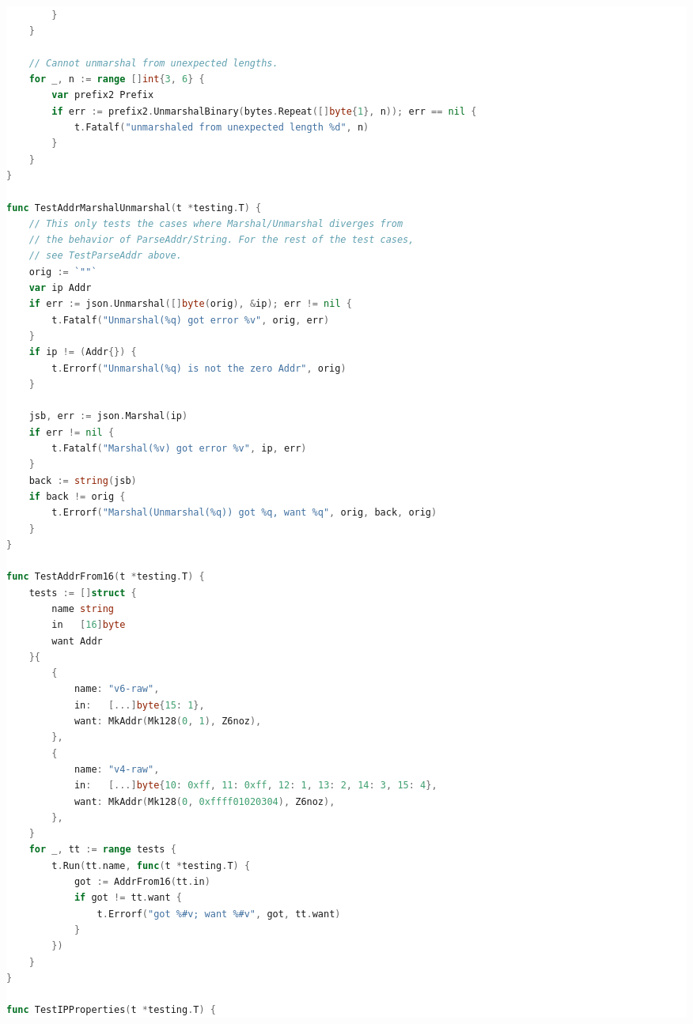 ```go
		}
	}

	// Cannot unmarshal from unexpected lengths.
	for _, n := range []int{3, 6} {
		var prefix2 Prefix
		if err := prefix2.UnmarshalBinary(bytes.Repeat([]byte{1}, n)); err == nil {
			t.Fatalf("unmarshaled from unexpected length %d", n)
		}
	}
}

func TestAddrMarshalUnmarshal(t *testing.T) {
	// This only tests the cases where Marshal/Unmarshal diverges from
	// the behavior of ParseAddr/String. For the rest of the test cases,
	// see TestParseAddr above.
	orig := `""`
	var ip Addr
	if err := json.Unmarshal([]byte(orig), &ip); err != nil {
		t.Fatalf("Unmarshal(%q) got error %v", orig, err)
	}
	if ip != (Addr{}) {
		t.Errorf("Unmarshal(%q) is not the zero Addr", orig)
	}

	jsb, err := json.Marshal(ip)
	if err != nil {
		t.Fatalf("Marshal(%v) got error %v", ip, err)
	}
	back := string(jsb)
	if back != orig {
		t.Errorf("Marshal(Unmarshal(%q)) got %q, want %q", orig, back, orig)
	}
}

func TestAddrFrom16(t *testing.T) {
	tests := []struct {
		name string
		in   [16]byte
		want Addr
	}{
		{
			name: "v6-raw",
			in:   [...]byte{15: 1},
			want: MkAddr(Mk128(0, 1), Z6noz),
		},
		{
			name: "v4-raw",
			in:   [...]byte{10: 0xff, 11: 0xff, 12: 1, 13: 2, 14: 3, 15: 4},
			want: MkAddr(Mk128(0, 0xffff01020304), Z6noz),
		},
	}
	for _, tt := range tests {
		t.Run(tt.name, func(t *testing.T) {
			got := AddrFrom16(tt.in)
			if got != tt.want {
				t.Errorf("got %#v; want %#v", got, tt.want)
			}
		})
	}
}

func TestIPProperties(t *testing.T) {
```